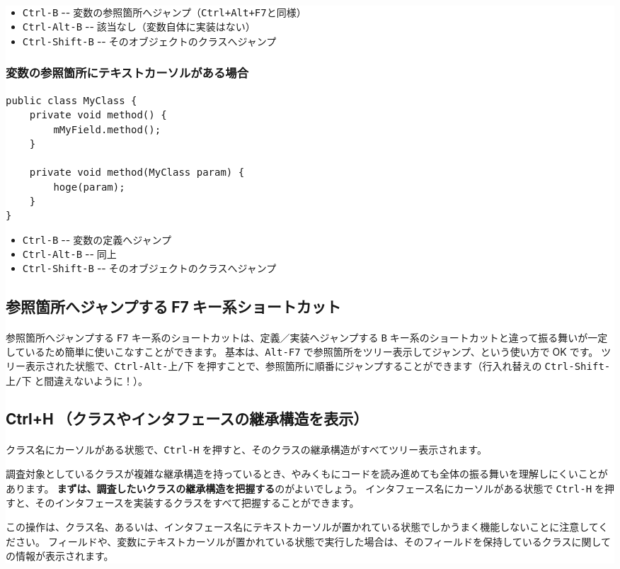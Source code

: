 - <kbd>Ctrl-B</kbd> -- 変数の参照箇所へジャンプ（<kbd>Ctrl+Alt+F7</kbd>と同様）
- <kbd>Ctrl-Alt-B</kbd> -- 該当なし（変数自体に実装はない）
- <kbd>Ctrl-Shift-B</kbd> -- そのオブジェクトのクラスへジャンプ


### 変数の参照箇所にテキストカーソルがある場合

<pre>
public class MyClass {
    private void method() {
        <span class="local-focus">mMyField</span>.method();
    }

    private void method(MyClass param) {
        hoge(<span class="local-focus">param</span>);
    }
}
</pre>

- <kbd>Ctrl-B</kbd> -- 変数の定義へジャンプ
- <kbd>Ctrl-Alt-B</kbd> -- 同上
- <kbd>Ctrl-Shift-B</kbd> -- そのオブジェクトのクラスへジャンプ


参照箇所へジャンプする F7 キー系ショートカット
----

参照箇所へジャンプする <kbd>F7</kbd> キー系のショートカットは、定義／実装へジャンプする <kbd>B</kbd> キー系のショートカットと違って振る舞いが一定しているため簡単に使いこなすことができます。
基本は、<kbd>Alt-F7</kbd> で参照箇所をツリー表示してジャンプ、という使い方で OK です。
ツリー表示された状態で、<kbd>Ctrl-Alt-上/下</kbd> を押すことで、参照箇所に順番にジャンプすることができます（行入れ替えの <kbd>Ctrl-Shift-上/下</kbd> と間違えないように！）。


Ctrl+H （クラスやインタフェースの継承構造を表示）
----

クラス名にカーソルがある状態で、<kbd>Ctrl-H</kbd> を押すと、そのクラスの継承構造がすべてツリー表示されます。

調査対象としているクラスが複雑な継承構造を持っているとき、やみくもにコードを読み進めても全体の振る舞いを理解しにくいことがあります。
**まずは、調査したいクラスの継承構造を把握する**のがよいでしょう。
インタフェース名にカーソルがある状態で <kbd>Ctrl-H</kbd> を押すと、そのインタフェースを実装するクラスをすべて把握することができます。

この操作は、クラス名、あるいは、インタフェース名にテキストカーソルが置かれている状態でしかうまく機能しないことに注意してください。
フィールドや、変数にテキストカーソルが置かれている状態で実行した場合は、そのフィールドを保持しているクラスに関しての情報が表示されます。

